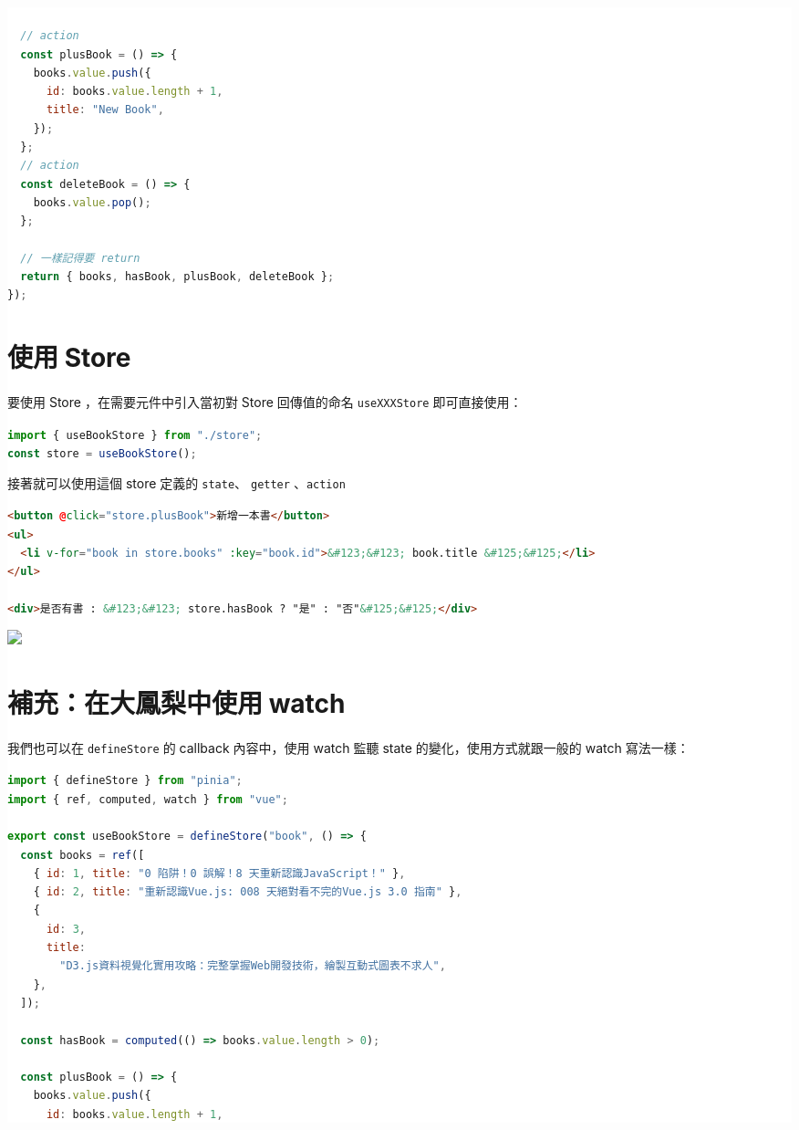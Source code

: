 ```js

  // action
  const plusBook = () => {
    books.value.push({
      id: books.value.length + 1,
      title: "New Book",
    });
  };
  // action
  const deleteBook = () => {
    books.value.pop();
  };

  // 一樣記得要 return
  return { books, hasBook, plusBook, deleteBook };
});
```

# 使用 Store

要使用 Store ，在需要元件中引入當初對 Store 回傳值的命名 `useXXXStore` 即可直接使用：

```js
import { useBookStore } from "./store";
const store = useBookStore();
```

接著就可以使用這個 store 定義的 `state`、 `getter` 、`action`

```html
<button @click="store.plusBook">新增一本書</button>
<ul>
  <li v-for="book in store.books" :key="book.id">&#123;&#123; book.title &#125;&#125;</li>
</ul>

<div>是否有書 : &#123;&#123; store.hasBook ? "是" : "否"&#125;&#125;</div>
```

![](https://i.imgur.com/N3Shif6.png)

# 補充：在大鳳梨中使用 watch

我們也可以在 `defineStore` 的 callback 內容中，使用 watch 監聽 state 的變化，使用方式就跟一般的 watch 寫法一樣：

```js
import { defineStore } from "pinia";
import { ref, computed, watch } from "vue";

export const useBookStore = defineStore("book", () => {
  const books = ref([
    { id: 1, title: "0 陷阱！0 誤解！8 天重新認識JavaScript！" },
    { id: 2, title: "重新認識Vue.js: 008 天絕對看不完的Vue.js 3.0 指南" },
    {
      id: 3,
      title:
        "D3.js資料視覺化實用攻略：完整掌握Web開發技術，繪製互動式圖表不求人",
    },
  ]);

  const hasBook = computed(() => books.value.length > 0);

  const plusBook = () => {
    books.value.push({
      id: books.value.length + 1,
```
